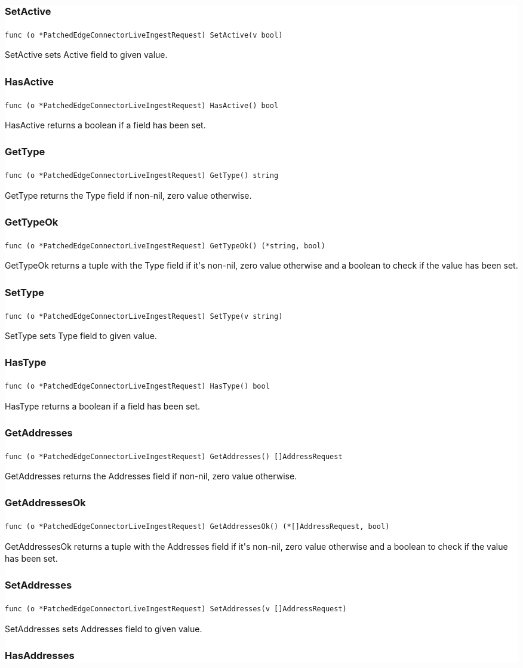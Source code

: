 ### SetActive

`func (o *PatchedEdgeConnectorLiveIngestRequest) SetActive(v bool)`

SetActive sets Active field to given value.

### HasActive

`func (o *PatchedEdgeConnectorLiveIngestRequest) HasActive() bool`

HasActive returns a boolean if a field has been set.

### GetType

`func (o *PatchedEdgeConnectorLiveIngestRequest) GetType() string`

GetType returns the Type field if non-nil, zero value otherwise.

### GetTypeOk

`func (o *PatchedEdgeConnectorLiveIngestRequest) GetTypeOk() (*string, bool)`

GetTypeOk returns a tuple with the Type field if it's non-nil, zero value otherwise
and a boolean to check if the value has been set.

### SetType

`func (o *PatchedEdgeConnectorLiveIngestRequest) SetType(v string)`

SetType sets Type field to given value.

### HasType

`func (o *PatchedEdgeConnectorLiveIngestRequest) HasType() bool`

HasType returns a boolean if a field has been set.

### GetAddresses

`func (o *PatchedEdgeConnectorLiveIngestRequest) GetAddresses() []AddressRequest`

GetAddresses returns the Addresses field if non-nil, zero value otherwise.

### GetAddressesOk

`func (o *PatchedEdgeConnectorLiveIngestRequest) GetAddressesOk() (*[]AddressRequest, bool)`

GetAddressesOk returns a tuple with the Addresses field if it's non-nil, zero value otherwise
and a boolean to check if the value has been set.

### SetAddresses

`func (o *PatchedEdgeConnectorLiveIngestRequest) SetAddresses(v []AddressRequest)`

SetAddresses sets Addresses field to given value.

### HasAddresses
